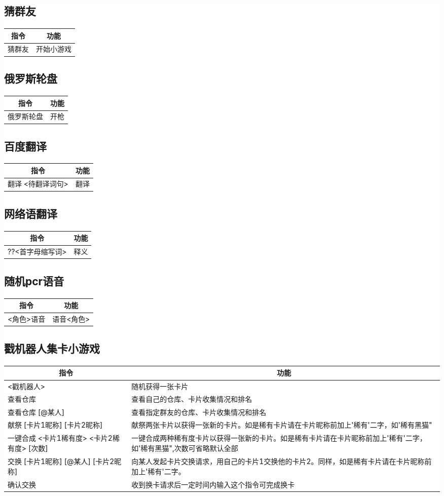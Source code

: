 ## 猜群友

| 指令 | 功能 |
| - | - |
| 猜群友 | 开始小游戏 |

## 俄罗斯轮盘

| 指令 | 功能 |
| - | - |
| 俄罗斯轮盘|开枪|rs | 第一人命令装弹，其余人命令参与游戏 |

## 百度翻译

| 指令 | 功能 |
| - | - |
| 翻译 \<待翻译词句> | 翻译 |

## 网络语翻译

| 指令 | 功能 |
| - | - |
| ??\<首字母缩写词> | 释义 |

## 随机pcr语音

| 指令 | 功能 |
| - | - |
| \<角色>语音|语音\<角色> | 随机一句角色语音 |

## 戳机器人集卡小游戏

| 指令 | 功能 |
| - | - |
| \<戳机器人> | 随机获得一张卡片 |
| 查看仓库 | 查看自己的仓库、卡片收集情况和排名 |
| 查看仓库 [@某人] | 查看指定群友的仓库、卡片收集情况和排名 |
| 献祭 [卡片1昵称] [卡片2昵称] | 献祭两张卡片以获得一张新的卡片。如是稀有卡片请在卡片昵称前加上'稀有'二字，如'稀有黑猫" |
| 一键合成 \<卡片1稀有度> \<卡片2稀有度> [次数] | 一键合成两种稀有度卡片以获得一张新的卡片。如是稀有卡片请在卡片昵称前加上'稀有'二字，如'稀有黑猫",次数可省略默认全部 |
| 交换 [卡片1昵称] [@某人] [卡片2昵称] | 向某人发起卡片交换请求，用自己的卡片1交换他的卡片2。同样，如是稀有卡片请在卡片昵称前加上'稀有'二字。 |
| 确认交换 | 收到换卡请求后一定时间内输入这个指令可完成换卡 |
